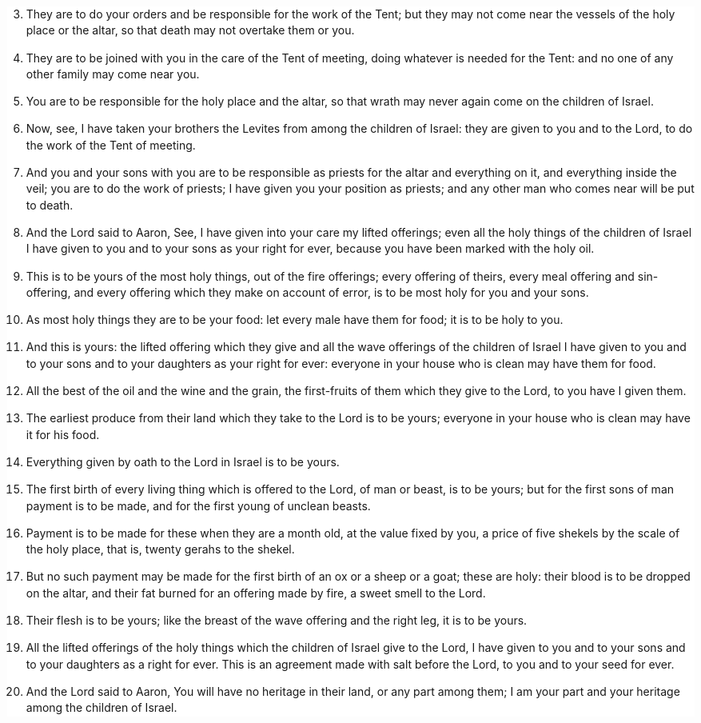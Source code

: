 3. They are to do your orders and be responsible for the work of the Tent; but they may not come near the vessels of the holy place or the altar, so that death may not overtake them or you.

4. They are to be joined with you in the care of the Tent of meeting, doing whatever is needed for the Tent: and no one of any other family may come near you.

5. You are to be responsible for the holy place and the altar, so that wrath may never again come on the children of Israel.

6. Now, see, I have taken your brothers the Levites from among the children of Israel: they are given to you and to the Lord, to do the work of the Tent of meeting.

7. And you and your sons with you are to be responsible as priests for the altar and everything on it, and everything inside the veil; you are to do the work of priests; I have given you your position as priests; and any other man who comes near will be put to death.

8. And the Lord said to Aaron, See, I have given into your care my lifted offerings; even all the holy things of the children of Israel I have given to you and to your sons as your right for ever, because you have been marked with the holy oil.

9. This is to be yours of the most holy things, out of the fire offerings; every offering of theirs, every meal offering and sin-offering, and every offering which they make on account of error, is to be most holy for you and your sons.

10. As most holy things they are to be your food: let every male have them for food; it is to be holy to you.

11. And this is yours: the lifted offering which they give and all the wave offerings of the children of Israel I have given to you and to your sons and to your daughters as your right for ever: everyone in your house who is clean may have them for food.

12. All the best of the oil and the wine and the grain, the first-fruits of them which they give to the Lord, to you have I given them.

13. The earliest produce from their land which they take to the Lord is to be yours; everyone in your house who is clean may have it for his food.

14. Everything given by oath to the Lord in Israel is to be yours.

15. The first birth of every living thing which is offered to the Lord, of man or beast, is to be yours; but for the first sons of man payment is to be made, and for the first young of unclean beasts.

16. Payment is to be made for these when they are a month old, at the value fixed by you, a price of five shekels by the scale of the holy place, that is, twenty gerahs to the shekel.

17. But no such payment may be made for the first birth of an ox or a sheep or a goat; these are holy: their blood is to be dropped on the altar, and their fat burned for an offering made by fire, a sweet smell to the Lord.

18. Their flesh is to be yours; like the breast of the wave offering and the right leg, it is to be yours.

19. All the lifted offerings of the holy things which the children of Israel give to the Lord, I have given to you and to your sons and to your daughters as a right for ever. This is an agreement made with salt before the Lord, to you and to your seed for ever.

20. And the Lord said to Aaron, You will have no heritage in their land, or any part among them; I am your part and your heritage among the children of Israel.

